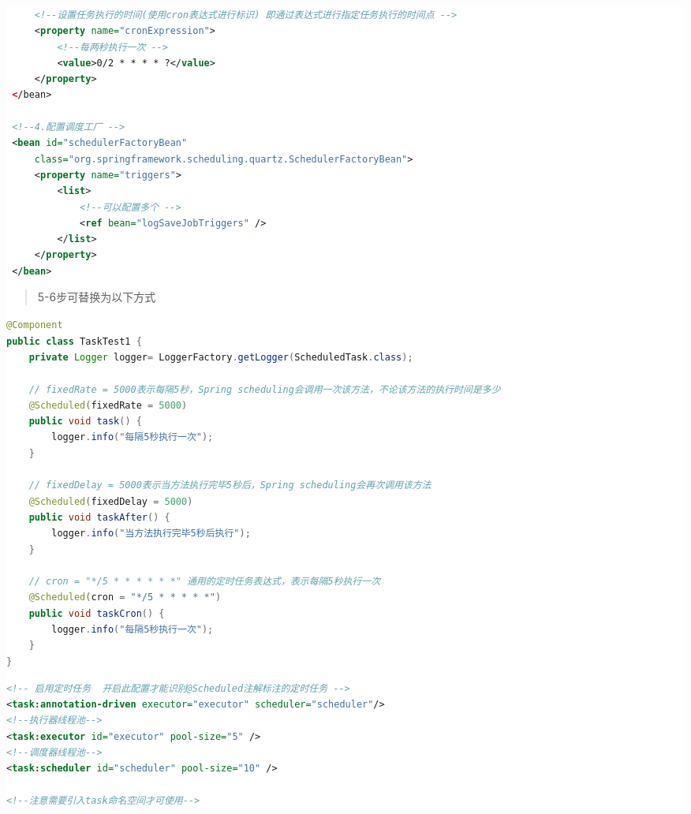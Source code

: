   ```xml
   		<!--设置任务执行的时间(使用cron表达式进行标识) 即通过表达式进行指定任务执行的时间点 -->
   		<property name="cronExpression">
   			<!--每两秒执行一次 -->
   			<value>0/2 * * * * ?</value>
   		</property>
   	</bean>
   
   	<!--4.配置调度工厂 -->
   	<bean id="schedulerFactoryBean"
   		class="org.springframework.scheduling.quartz.SchedulerFactoryBean">
   		<property name="triggers">
   			<list>
   				<!--可以配置多个 -->
   				<ref bean="logSaveJobTriggers" />
   			</list>
   		</property>
   	</bean>
   ```



> 5-6步可替换为以下方式

```java
@Component
public class TaskTest1 {
	private Logger logger= LoggerFactory.getLogger(ScheduledTask.class);

    // fixedRate = 5000表示每隔5秒，Spring scheduling会调用一次该方法，不论该方法的执行时间是多少
    @Scheduled(fixedRate = 5000)
    public void task() {
        logger.info("每隔5秒执行一次");
    }

    // fixedDelay = 5000表示当方法执行完毕5秒后，Spring scheduling会再次调用该方法
    @Scheduled(fixedDelay = 5000)
    public void taskAfter() {
        logger.info("当方法执行完毕5秒后执行");
    }

    // cron = "*/5 * * * * * *" 通用的定时任务表达式，表示每隔5秒执行一次
    @Scheduled(cron = "*/5 * * * * *")
    public void taskCron() {
        logger.info("每隔5秒执行一次");
    }
}
```

```xml
<!-- 启用定时任务  开启此配置才能识别@Scheduled注解标注的定时任务 -->
<task:annotation-driven executor="executor" scheduler="scheduler"/>
<!--执行器线程池-->
<task:executor id="executor" pool-size="5" />
<!--调度器线程池-->
<task:scheduler id="scheduler" pool-size="10" />

<!--注意需要引入task命名空间才可使用-->
```
